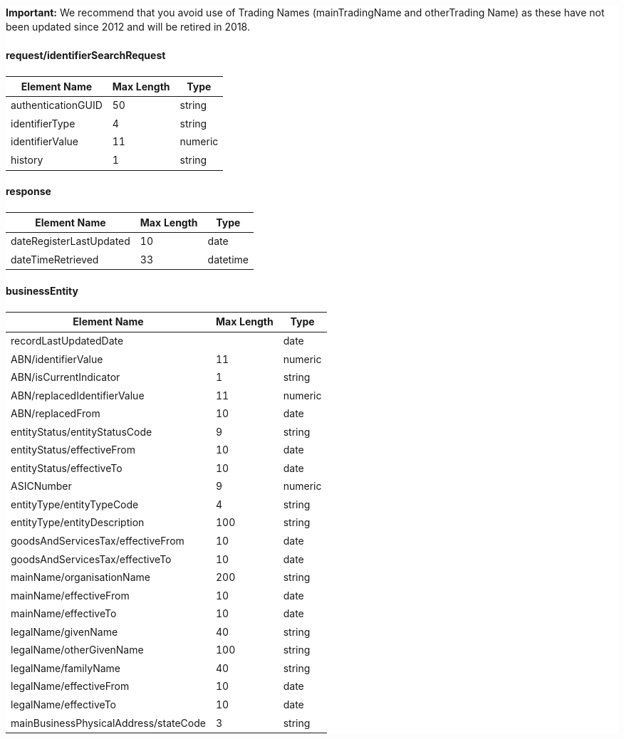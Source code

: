 **Important:** We recommend that you avoid use of Trading Names (mainTradingName and otherTrading Name) as these have not been updated since 2012 and will be retired in 2018.



#### request/identifierSearchRequest

|Element Name|Max Length|Type|
|--- |--- |--- |
|authenticationGUID|50|string|
|identifierType|4|string|
|identifierValue|11|numeric|
|history|1|string|

#### response

|Element Name|Max Length|Type|
|--- |--- |--- |
|dateRegisterLastUpdated|10|date|
|dateTimeRetrieved|33|datetime|

#### businessEntity

|Element Name|Max Length|Type|
|--- |--- |--- |
|recordLastUpdatedDate||date|
|ABN/identifierValue|11|numeric|
|ABN/isCurrentIndicator|1|string|
|ABN/replacedIdentifierValue|11|numeric|
|ABN/replacedFrom|10|date|
|entityStatus/entityStatusCode|9|string|
|entityStatus/effectiveFrom|10|date|
|entityStatus/effectiveTo|10|date|
|ASICNumber|9|numeric|
|entityType/entityTypeCode|4|string|
|entityType/entityDescription|100|string|
|goodsAndServicesTax/effectiveFrom|10|date|
|goodsAndServicesTax/effectiveTo|10|date|
|mainName/organisationName|200|string|
|mainName/effectiveFrom|10|date|
|mainName/effectiveTo|10|date|
|legalName/givenName|40|string|
|legalName/otherGivenName|100|string|
|legalName/familyName|40|string|
|legalName/effectiveFrom|10|date|
|legalName/effectiveTo|10|date|
|mainBusinessPhysicalAddress/stateCode|3|string|